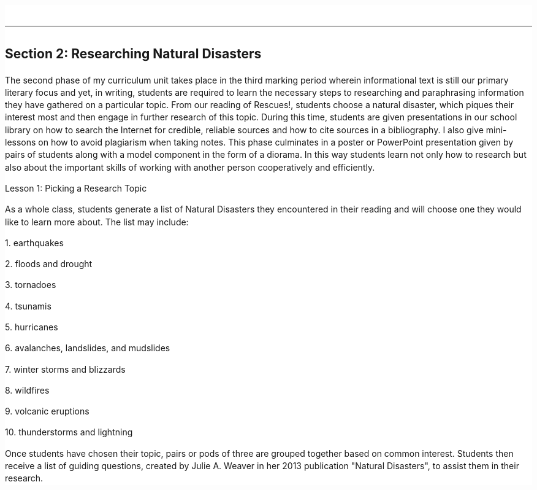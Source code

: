 <p>
  <img alt="" src="../../../images/2014/2/14.02.03.02.jpg"/>
 </p>

<hr/>
 <h2>
  Section 2: Researching Natural Disasters
 </h2>
 <p>
  The second phase of my curriculum unit takes place in the third marking period wherein informational text is still our primary literary focus and yet, in writing, students are required to learn the necessary steps to researching and paraphrasing information they have gathered on a particular topic. From our reading of Rescues!, students choose a natural disaster, which piques their interest most and then engage in further research of this topic. During this time, students are given presentations in our school library on how to search the Internet for credible, reliable sources and how to cite sources in a bibliography. I also give mini-lessons on how to avoid plagiarism when taking notes. This phase culminates in a poster or PowerPoint presentation given by pairs of students along with a model component in the form of a diorama. In this way students learn not only how to research but also about the important skills of working with another person cooperatively and efficiently.
 </p>
<p>
  Lesson 1: Picking a Research Topic
 </p>
 <p>
  As a whole class, students generate a list of Natural Disasters they encountered in their reading and will choose one they would like to learn more about. The list may include:
 </p>
 <p>
  1. earthquakes
 </p>
 <p>
  2. floods and drought
 </p>
 <p>
  3. tornadoes
 </p>
 <p>
  4. tsunamis
 </p>
 <p>
  5. hurricanes
 </p>
 <p>
  6. avalanches, landslides, and mudslides
 </p>
 <p>
  7. winter storms and blizzards
 </p>
 <p>
  8. wildfires
 </p>
 <p>
  9. volcanic eruptions
 </p>
 <p>
  10. thunderstorms and lightning
 </p>
 <p>
  Once students have chosen their topic, pairs or pods of three are grouped together based on common interest. Students then receive a list of guiding questions, created by Julie A. Weaver in her 2013 publication "Natural Disasters", to assist them in their research.
 </p>
<p>